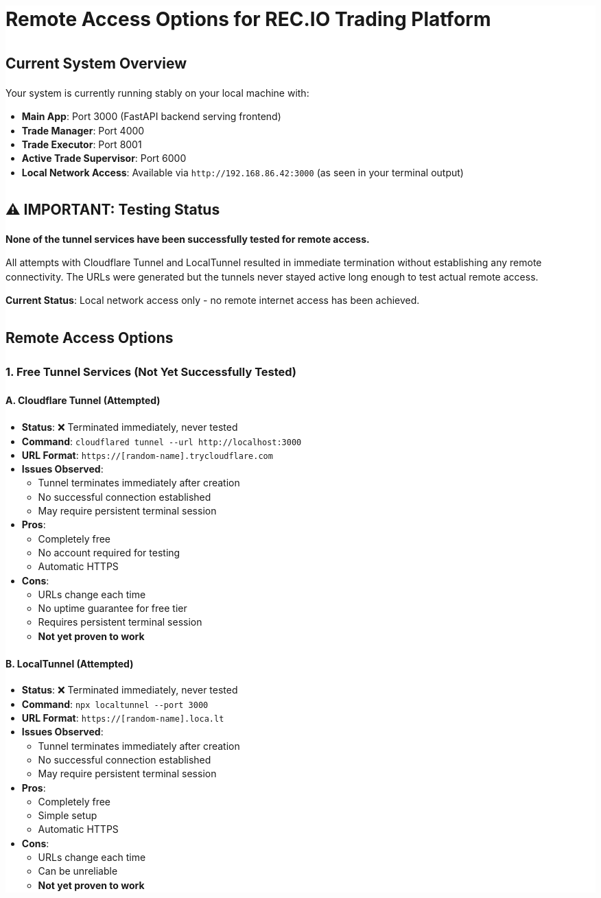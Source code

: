 # Remote Access Options for REC.IO Trading Platform

## Current System Overview

Your system is currently running stably on your local machine with:
- **Main App**: Port 3000 (FastAPI backend serving frontend)
- **Trade Manager**: Port 4000
- **Trade Executor**: Port 8001
- **Active Trade Supervisor**: Port 6000
- **Local Network Access**: Available via `http://192.168.86.42:3000` (as seen in your terminal output)

## ⚠️ IMPORTANT: Testing Status

**None of the tunnel services have been successfully tested for remote access.**

All attempts with Cloudflare Tunnel and LocalTunnel resulted in immediate termination without establishing any remote connectivity. The URLs were generated but the tunnels never stayed active long enough to test actual remote access.

**Current Status**: Local network access only - no remote internet access has been achieved.

## Remote Access Options

### 1. **Free Tunnel Services (Not Yet Successfully Tested)**

#### A. Cloudflare Tunnel (Attempted)
- **Status**: ❌ Terminated immediately, never tested
- **Command**: `cloudflared tunnel --url http://localhost:3000`
- **URL Format**: `https://[random-name].trycloudflare.com`
- **Issues Observed**: 
  - Tunnel terminates immediately after creation
  - No successful connection established
  - May require persistent terminal session
- **Pros**: 
  - Completely free
  - No account required for testing
  - Automatic HTTPS
- **Cons**: 
  - URLs change each time
  - No uptime guarantee for free tier
  - Requires persistent terminal session
  - **Not yet proven to work**

#### B. LocalTunnel (Attempted)
- **Status**: ❌ Terminated immediately, never tested
- **Command**: `npx localtunnel --port 3000`
- **URL Format**: `https://[random-name].loca.lt`
- **Issues Observed**:
  - Tunnel terminates immediately after creation
  - No successful connection established
  - May require persistent terminal session
- **Pros**:
  - Completely free
  - Simple setup
  - Automatic HTTPS
- **Cons**:
  - URLs change each time
  - Can be unreliable
  - **Not yet proven to work**
